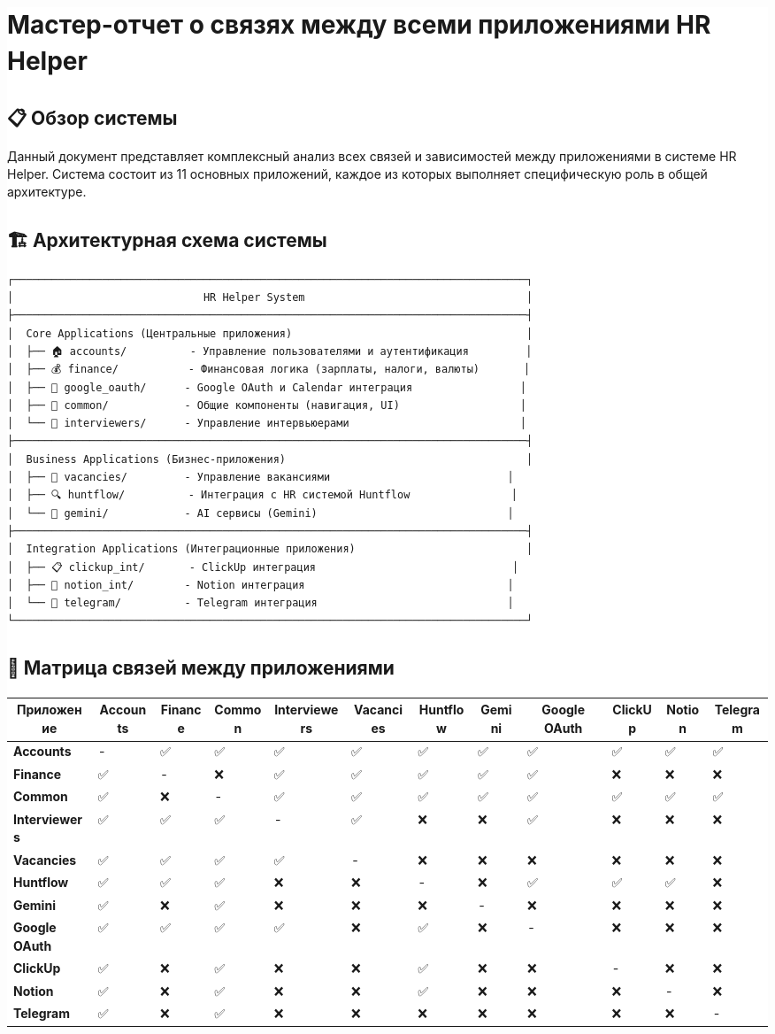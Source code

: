 # Мастер-отчет о связях между всеми приложениями HR Helper

## 📋 **Обзор системы**

Данный документ представляет комплексный анализ всех связей и зависимостей между приложениями в системе HR Helper. Система состоит из 11 основных приложений, каждое из которых выполняет специфическую роль в общей архитектуре.

## 🏗️ **Архитектурная схема системы**

```
┌─────────────────────────────────────────────────────────────────────────────────┐
│                              HR Helper System                                   │
├─────────────────────────────────────────────────────────────────────────────────┤
│  Core Applications (Центральные приложения)                                     │
│  ├── 🏠 accounts/          - Управление пользователями и аутентификация         │
│  ├── 💰 finance/           - Финансовая логика (зарплаты, налоги, валюты)       │
│  ├── 🔗 google_oauth/      - Google OAuth и Calendar интеграция                 │
│  ├── 🧭 common/            - Общие компоненты (навигация, UI)                   │
│  └── 👥 interviewers/      - Управление интервьюерами                           │
├─────────────────────────────────────────────────────────────────────────────────┤
│  Business Applications (Бизнес-приложения)                                      │
│  ├── 💼 vacancies/         - Управление вакансиями                            │
│  ├── 🔍 huntflow/          - Интеграция с HR системой Huntflow                │
│  └── 🤖 gemini/            - AI сервисы (Gemini)                              │
├─────────────────────────────────────────────────────────────────────────────────┤
│  Integration Applications (Интеграционные приложения)                           │
│  ├── 📋 clickup_int/       - ClickUp интеграция                               │
│  ├── 📝 notion_int/        - Notion интеграция                                │
│  └── 💬 telegram/          - Telegram интеграция                              │
└─────────────────────────────────────────────────────────────────────────────────┘
```

## 🔗 **Матрица связей между приложениями**

| Приложение | Accounts | Finance | Common | Interviewers | Vacancies | Huntflow | Gemini | Google OAuth | ClickUp | Notion | Telegram |
|------------|----------|---------|--------|--------------|-----------|----------|--------|--------------|---------|--------|----------|
| **Accounts** | - | ✅ | ✅ | ✅ | ✅ | ✅ | ✅ | ✅ | ✅ | ✅ | ✅ |
| **Finance** | ✅ | - | ❌ | ✅ | ✅ | ✅ | ✅ | ✅ | ❌ | ❌ | ❌ |
| **Common** | ✅ | ❌ | - | ✅ | ✅ | ✅ | ✅ | ✅ | ✅ | ✅ | ✅ |
| **Interviewers** | ✅ | ✅ | ✅ | - | ✅ | ❌ | ❌ | ✅ | ❌ | ❌ | ❌ |
| **Vacancies** | ✅ | ✅ | ✅ | ✅ | - | ❌ | ❌ | ❌ | ❌ | ❌ | ❌ |
| **Huntflow** | ✅ | ✅ | ✅ | ❌ | ❌ | - | ❌ | ✅ | ✅ | ✅ | ❌ |
| **Gemini** | ✅ | ❌ | ✅ | ❌ | ❌ | ❌ | - | ❌ | ❌ | ❌ | ❌ |
| **Google OAuth** | ✅ | ✅ | ✅ | ✅ | ❌ | ✅ | ❌ | - | ❌ | ❌ | ❌ |
| **ClickUp** | ✅ | ❌ | ✅ | ❌ | ❌ | ✅ | ❌ | ❌ | - | ❌ | ❌ |
| **Notion** | ✅ | ❌ | ✅ | ❌ | ❌ | ✅ | ❌ | ❌ | ❌ | - | ❌ |
| **Telegram** | ✅ | ❌ | ✅ | ❌ | ❌ | ❌ | ❌ | ❌ | ❌ | ❌ | - |
